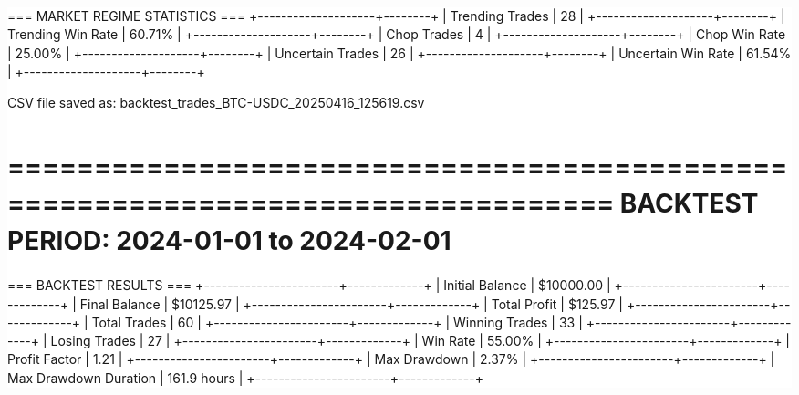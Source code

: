 === MARKET REGIME STATISTICS ===
+--------------------+--------+
| Trending Trades    | 28     |
+--------------------+--------+
| Trending Win Rate  | 60.71% |
+--------------------+--------+
| Chop Trades        | 4      |
+--------------------+--------+
| Chop Win Rate      | 25.00% |
+--------------------+--------+
| Uncertain Trades   | 26     |
+--------------------+--------+
| Uncertain Win Rate | 61.54% |
+--------------------+--------+

CSV file saved as: backtest_trades_BTC-USDC_20250416_125619.csv


================================================================================
BACKTEST PERIOD: 2024-01-01 to 2024-02-01
================================================================================

=== BACKTEST RESULTS ===
+-----------------------+-------------+
| Initial Balance       | $10000.00   |
+-----------------------+-------------+
| Final Balance         | $10125.97   |
+-----------------------+-------------+
| Total Profit          | $125.97     |
+-----------------------+-------------+
| Total Trades          | 60          |
+-----------------------+-------------+
| Winning Trades        | 33          |
+-----------------------+-------------+
| Losing Trades         | 27          |
+-----------------------+-------------+
| Win Rate              | 55.00%      |
+-----------------------+-------------+
| Profit Factor         | 1.21        |
+-----------------------+-------------+
| Max Drawdown          | 2.37%       |
+-----------------------+-------------+
| Max Drawdown Duration | 161.9 hours |
+-----------------------+-------------+
